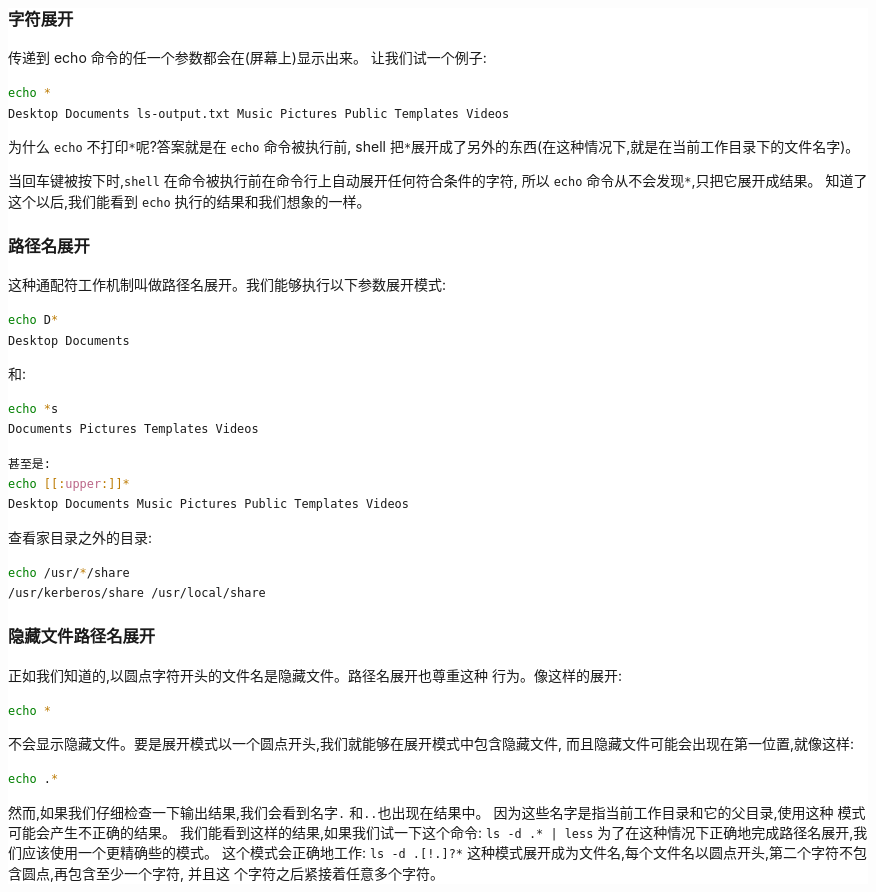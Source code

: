 ### 字符展开

传递到 echo 命令的任一个参数都会在(屏幕上)显示出来。 让我们试一个例子:

```bash
echo *
Desktop Documents ls-output.txt Music Pictures Public Templates Videos
```

为什么 `echo` 不打印` * `呢?答案就是在 `echo` 命令被执行前, shell 把` * `展开成了另外的东西(在这种情况下,就是在当前工作目录下的文件名字)。

当回车键被按下时,`shell` 在命令被执行前在命令行上自动展开任何符合条件的字符, 所以 `echo` 命令从不会发现` * `,只把它展开成结果。
知道了这个以后,我们能看到 `echo` 执行的结果和我们想象的一样。

### 路径名展开

这种通配符工作机制叫做路径名展开。我们能够执行以下参数展开模式:

```bash
echo D*
Desktop Documents
```

和:

```bash
echo *s
Documents Pictures Templates Videos
```

```bash
甚至是:
echo [[:upper:]]*
Desktop Documents Music Pictures Public Templates Videos
```

查看家目录之外的目录:

```bash
echo /usr/*/share
/usr/kerberos/share /usr/local/share
```

### 隐藏文件路径名展开

正如我们知道的,以圆点字符开头的文件名是隐藏文件。路径名展开也尊重这种 行为。像这样的展开:

```bash
echo *
```

不会显示隐藏文件。要是展开模式以一个圆点开头,我们就能够在展开模式中包含隐藏文件, 
而且隐藏文件可能会出现在第一位置,就像这样:

```bash
echo .*
```

然而,如果我们仔细检查一下输出结果,我们会看到名字`.` 和`..`也出现在结果中。
因为这些名字是指当前工作目录和它的父目录,使用这种 模式可能会产生不正确的结果。
我们能看到这样的结果,如果我们试一下这个命令:
`ls -d .* | less`
为了在这种情况下正确地完成路径名展开,我们应该使用一个更精确些的模式。 这个模式会正确地工作:
`ls -d .[!.]?*`
这种模式展开成为文件名,每个文件名以圆点开头,第二个字符不包含圆点,再包含至少一个字符, 并且这
个字符之后紧接着任意多个字符。
